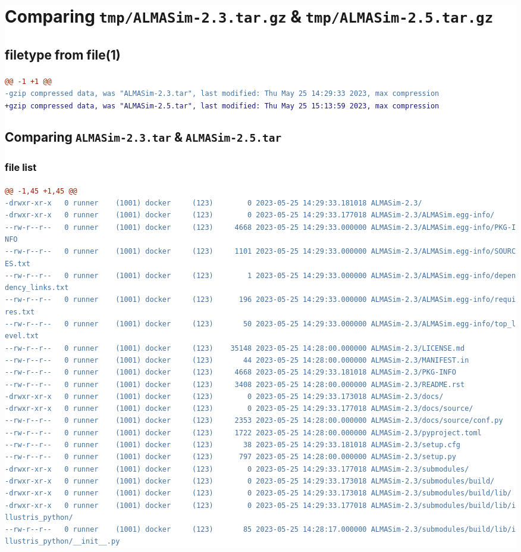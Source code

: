 # Comparing `tmp/ALMASim-2.3.tar.gz` & `tmp/ALMASim-2.5.tar.gz`

## filetype from file(1)

```diff
@@ -1 +1 @@
-gzip compressed data, was "ALMASim-2.3.tar", last modified: Thu May 25 14:29:33 2023, max compression
+gzip compressed data, was "ALMASim-2.5.tar", last modified: Thu May 25 15:13:59 2023, max compression
```

## Comparing `ALMASim-2.3.tar` & `ALMASim-2.5.tar`

### file list

```diff
@@ -1,45 +1,45 @@
-drwxr-xr-x   0 runner    (1001) docker     (123)        0 2023-05-25 14:29:33.181018 ALMASim-2.3/
-drwxr-xr-x   0 runner    (1001) docker     (123)        0 2023-05-25 14:29:33.177018 ALMASim-2.3/ALMASim.egg-info/
--rw-r--r--   0 runner    (1001) docker     (123)     4668 2023-05-25 14:29:33.000000 ALMASim-2.3/ALMASim.egg-info/PKG-INFO
--rw-r--r--   0 runner    (1001) docker     (123)     1101 2023-05-25 14:29:33.000000 ALMASim-2.3/ALMASim.egg-info/SOURCES.txt
--rw-r--r--   0 runner    (1001) docker     (123)        1 2023-05-25 14:29:33.000000 ALMASim-2.3/ALMASim.egg-info/dependency_links.txt
--rw-r--r--   0 runner    (1001) docker     (123)      196 2023-05-25 14:29:33.000000 ALMASim-2.3/ALMASim.egg-info/requires.txt
--rw-r--r--   0 runner    (1001) docker     (123)       50 2023-05-25 14:29:33.000000 ALMASim-2.3/ALMASim.egg-info/top_level.txt
--rw-r--r--   0 runner    (1001) docker     (123)    35148 2023-05-25 14:28:00.000000 ALMASim-2.3/LICENSE.md
--rw-r--r--   0 runner    (1001) docker     (123)       44 2023-05-25 14:28:00.000000 ALMASim-2.3/MANIFEST.in
--rw-r--r--   0 runner    (1001) docker     (123)     4668 2023-05-25 14:29:33.181018 ALMASim-2.3/PKG-INFO
--rw-r--r--   0 runner    (1001) docker     (123)     3408 2023-05-25 14:28:00.000000 ALMASim-2.3/README.rst
-drwxr-xr-x   0 runner    (1001) docker     (123)        0 2023-05-25 14:29:33.173018 ALMASim-2.3/docs/
-drwxr-xr-x   0 runner    (1001) docker     (123)        0 2023-05-25 14:29:33.177018 ALMASim-2.3/docs/source/
--rw-r--r--   0 runner    (1001) docker     (123)     2353 2023-05-25 14:28:00.000000 ALMASim-2.3/docs/source/conf.py
--rw-r--r--   0 runner    (1001) docker     (123)     1722 2023-05-25 14:28:00.000000 ALMASim-2.3/pyproject.toml
--rw-r--r--   0 runner    (1001) docker     (123)       38 2023-05-25 14:29:33.181018 ALMASim-2.3/setup.cfg
--rw-r--r--   0 runner    (1001) docker     (123)      797 2023-05-25 14:28:00.000000 ALMASim-2.3/setup.py
-drwxr-xr-x   0 runner    (1001) docker     (123)        0 2023-05-25 14:29:33.177018 ALMASim-2.3/submodules/
-drwxr-xr-x   0 runner    (1001) docker     (123)        0 2023-05-25 14:29:33.173018 ALMASim-2.3/submodules/build/
-drwxr-xr-x   0 runner    (1001) docker     (123)        0 2023-05-25 14:29:33.173018 ALMASim-2.3/submodules/build/lib/
-drwxr-xr-x   0 runner    (1001) docker     (123)        0 2023-05-25 14:29:33.177018 ALMASim-2.3/submodules/build/lib/illustris_python/
--rw-r--r--   0 runner    (1001) docker     (123)       85 2023-05-25 14:28:17.000000 ALMASim-2.3/submodules/build/lib/illustris_python/__init__.py
```